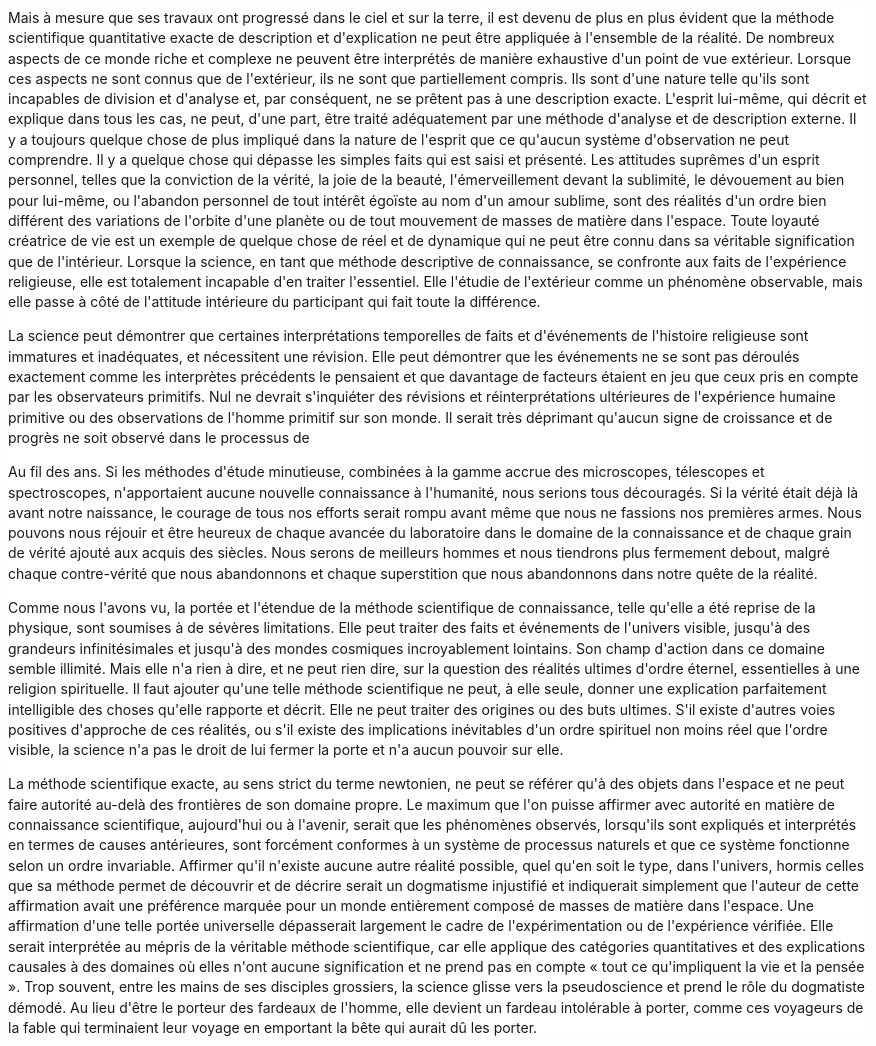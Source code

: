 Mais à mesure que ses travaux ont progressé dans le ciel et sur la terre, il est devenu de plus en plus évident que la méthode scientifique quantitative exacte de description et d'explication ne peut être appliquée à l'ensemble de la réalité. De nombreux aspects de ce monde riche et complexe ne peuvent être interprétés de manière exhaustive d'un point de vue extérieur. Lorsque ces aspects ne sont connus que de l'extérieur, ils ne sont que partiellement compris. Ils sont d'une nature telle qu'ils sont incapables de division et d'analyse et, par conséquent, ne se prêtent pas à une description exacte. L'esprit lui-même, qui décrit et explique dans tous les cas, ne peut, d'une part, être traité adéquatement par une méthode d'analyse et de description externe. Il y a toujours quelque chose de plus impliqué dans la nature de l'esprit que ce qu'aucun système d'observation ne peut comprendre. Il y a quelque chose qui dépasse les simples faits qui est saisi et présenté. Les attitudes suprêmes d'un esprit personnel, telles que la conviction de la vérité, la joie de la beauté, l'émerveillement devant la sublimité, le dévouement au bien pour lui-même, ou l'abandon personnel de tout intérêt égoïste au nom d'un amour sublime, sont des réalités d'un ordre bien différent des variations de l'orbite d'une planète ou de tout mouvement de masses de matière dans l'espace. Toute loyauté créatrice de vie est un exemple de quelque chose de réel et de dynamique qui ne peut être connu dans sa véritable signification que de l'intérieur. Lorsque la science, en tant que méthode descriptive de connaissance, se confronte aux faits de l'expérience religieuse, elle est totalement incapable d'en traiter l'essentiel. Elle l'étudie de l'extérieur comme un phénomène observable, mais elle passe à côté de l'attitude intérieure du participant qui fait toute la différence.

La science peut démontrer que certaines interprétations temporelles de faits et d'événements de l'histoire religieuse sont immatures et inadéquates, et nécessitent une révision. Elle peut démontrer que les événements ne se sont pas déroulés exactement comme les interprètes précédents le pensaient et que davantage de facteurs étaient en jeu que ceux pris en compte par les observateurs primitifs. Nul ne devrait s'inquiéter des révisions et réinterprétations ultérieures de l'expérience humaine primitive ou des observations de l'homme primitif sur son monde. Il serait très déprimant qu'aucun signe de croissance et de progrès ne soit observé dans le processus de

Au fil des ans. Si les méthodes d'étude minutieuse, combinées à la gamme accrue des microscopes, télescopes et spectroscopes, n'apportaient aucune nouvelle connaissance à l'humanité, nous serions tous découragés. Si la vérité était déjà là avant notre naissance, le courage de tous nos efforts serait rompu avant même que nous ne fassions nos premières armes. Nous pouvons nous réjouir et être heureux de chaque avancée du laboratoire dans le domaine de la connaissance et de chaque grain de vérité ajouté aux acquis des siècles. Nous serons de meilleurs hommes et nous tiendrons plus fermement debout, malgré chaque contre-vérité que nous abandonnons et chaque superstition que nous abandonnons dans notre quête de la réalité.

Comme nous l'avons vu, la portée et l'étendue de la méthode scientifique de connaissance, telle qu'elle a été reprise de la physique, sont soumises à de sévères limitations. Elle peut traiter des faits et événements de l'univers visible, jusqu'à des grandeurs infinitésimales et jusqu'à des mondes cosmiques incroyablement lointains. Son champ d'action dans ce domaine semble illimité. Mais elle n'a rien à dire, et ne peut rien dire, sur la question des réalités ultimes d'ordre éternel, essentielles à une religion spirituelle. Il faut ajouter qu'une telle méthode scientifique ne peut, à elle seule, donner une explication parfaitement intelligible des choses qu'elle rapporte et décrit. Elle ne peut traiter des origines ou des buts ultimes. S'il existe d'autres voies positives d'approche de ces réalités, ou s'il existe des implications inévitables d'un ordre spirituel non moins réel que l'ordre visible, la science n'a pas le droit de lui fermer la porte et n'a aucun pouvoir sur elle.

La méthode scientifique exacte, au sens strict du terme newtonien, ne peut se référer qu'à des objets dans l'espace et ne peut faire autorité au-delà des frontières de son domaine propre. Le maximum que l'on puisse affirmer avec autorité en matière de connaissance scientifique, aujourd'hui ou à l'avenir, serait que les phénomènes observés, lorsqu'ils sont expliqués et interprétés en termes de causes antérieures, sont forcément conformes à un système de processus naturels et que ce système fonctionne selon un ordre invariable. Affirmer qu'il n'existe aucune autre réalité possible, quel qu'en soit le type, dans l'univers, hormis celles que sa méthode permet de découvrir et de décrire serait un dogmatisme injustifié et indiquerait simplement que l'auteur de cette affirmation avait une préférence marquée pour un monde entièrement composé de masses de matière dans l'espace. Une affirmation d'une telle portée universelle dépasserait largement le cadre de l'expérimentation ou de l'expérience vérifiée. Elle serait interprétée au mépris de la véritable méthode scientifique, car elle applique des catégories quantitatives et des explications causales à des domaines où elles n'ont aucune signification et ne prend pas en compte « tout ce qu'impliquent la vie et la pensée ». Trop souvent, entre les mains de ses disciples grossiers, la science glisse vers la pseudoscience et prend le rôle du dogmatiste démodé. Au lieu d'être le porteur des fardeaux de l'homme, elle devient un fardeau intolérable à porter, comme ces voyageurs de la fable qui terminaient leur voyage en emportant la bête qui aurait dû les porter.
